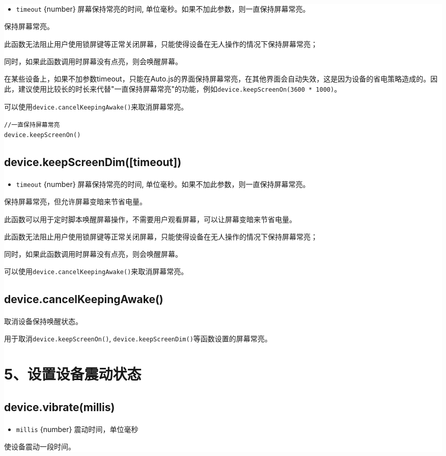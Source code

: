 - `timeout` {number} 屏幕保持常亮的时间, 单位毫秒。如果不加此参数，则一直保持屏幕常亮。

保持屏幕常亮。

此函数无法阻止用户使用锁屏键等正常关闭屏幕，只能使得设备在无人操作的情况下保持屏幕常亮；

同时，如果此函数调用时屏幕没有点亮，则会唤醒屏幕。

在某些设备上，如果不加参数timeout，只能在Auto.js的界面保持屏幕常亮，在其他界面会自动失效，这是因为设备的省电策略造成的。因此，建议使用比较长的时长来代替"一直保持屏幕常亮"的功能，例如`device.keepScreenOn(3600 * 1000)`。

可以使用`device.cancelKeepingAwake()`来取消屏幕常亮。

```
//一直保持屏幕常亮
device.keepScreenOn()
```



## device.keepScreenDim([timeout\])

- `timeout` {number} 屏幕保持常亮的时间, 单位毫秒。如果不加此参数，则一直保持屏幕常亮。

保持屏幕常亮，但允许屏幕变暗来节省电量。

此函数可以用于定时脚本唤醒屏幕操作，不需要用户观看屏幕，可以让屏幕变暗来节省电量。

此函数无法阻止用户使用锁屏键等正常关闭屏幕，只能使得设备在无人操作的情况下保持屏幕常亮；

同时，如果此函数调用时屏幕没有点亮，则会唤醒屏幕。

可以使用`device.cancelKeepingAwake()`来取消屏幕常亮。



## device.cancelKeepingAwake()

取消设备保持唤醒状态。

用于取消`device.keepScreenOn()`, `device.keepScreenDim()`等函数设置的屏幕常亮。















# 5、设置设备震动状态

## device.vibrate(millis)

- `millis` {number} 震动时间，单位毫秒

使设备震动一段时间。
